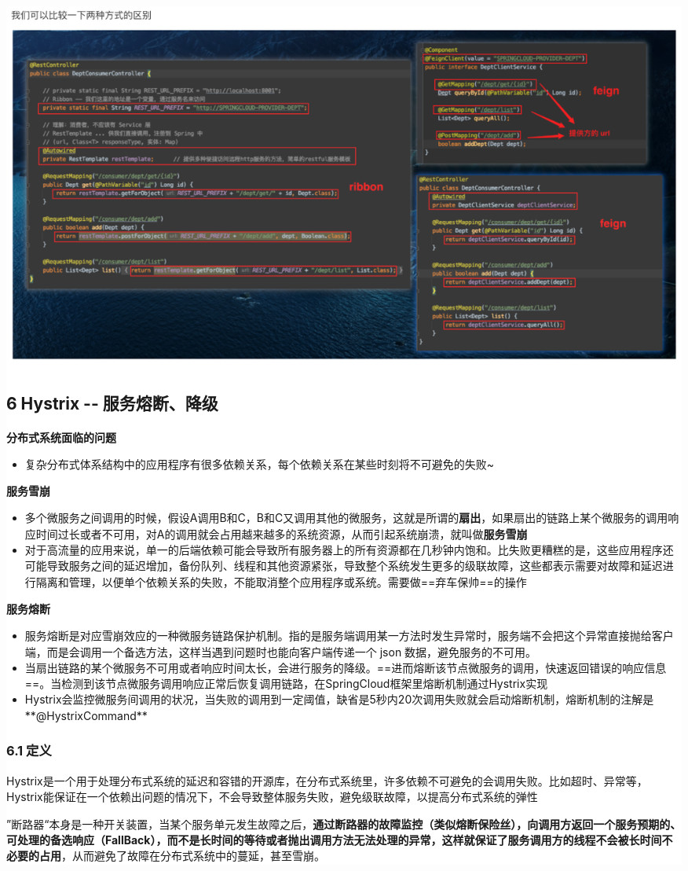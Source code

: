 ![image-20210206111715880](../images/image-20210206111715880.png)



## 6 Hystrix -- 服务熔断、降级

**分布式系统面临的问题**

* 复杂分布式体系结构中的应用程序有很多依赖关系，每个依赖关系在某些时刻将不可避免的失败~

**服务雪崩**

* 多个微服务之间调用的时候，假设A调用B和C，B和C又调用其他的微服务，这就是所谓的**扇出**，如果扇出的链路上某个微服务的调用响应时间过长或者不可用，对A的调用就会占用越来越多的系统资源，从而引起系统崩溃，就叫做**服务雪崩**
* 对于高流量的应用来说，单一的后端依赖可能会导致所有服务器上的所有资源都在几秒钟内饱和。比失败更糟糕的是，这些应用程序还可能导致服务之间的延迟增加，备份队列、线程和其他资源紧张，导致整个系统发生更多的级联故障，这些都表示需要对故障和延迟进行隔离和管理，以便单个依赖关系的失败，不能取消整个应用程序或系统。需要做==弃车保帅==的操作

**服务熔断**

* 服务熔断是对应雪崩效应的一种微服务链路保护机制。指的是服务端调用某一方法时发生异常时，服务端不会把这个异常直接抛给客户端，而是会调用一个备选方法，这样当遇到问题时也能向客户端传递一个 json 数据，避免服务的不可用。
* 当扇出链路的某个微服务不可用或者响应时间太长，会进行服务的降级。==进而熔断该节点微服务的调用，快速返回错误的响应信息==。当检测到该节点微服务调用响应正常后恢复调用链路，在SpringCloud框架里熔断机制通过Hystrix实现
* Hystrix会监控微服务间调用的状况，当失败的调用到一定阈值，缺省是5秒内20次调用失败就会启动熔断机制，熔断机制的注解是**@HystrixCommand**

### 6.1 定义

​		Hystrix是一个用于处理分布式系统的延迟和容错的开源库，在分布式系统里，许多依赖不可避免的会调用失败。比如超时、异常等，Hystrix能保证在一个依赖出问题的情况下，不会导致整体服务失败，避免级联故障，以提高分布式系统的弹性

​		”断路器“本身是一种开关装置，当某个服务单元发生故障之后，**通过断路器的故障监控（类似熔断保险丝），向调用方返回一个服务预期的、可处理的备选响应（FallBack），而不是长时间的等待或者抛出调用方法无法处理的异常，这样就保证了服务调用方的线程不会被长时间不必要的占用**，从而避免了故障在分布式系统中的蔓延，甚至雪崩。	

